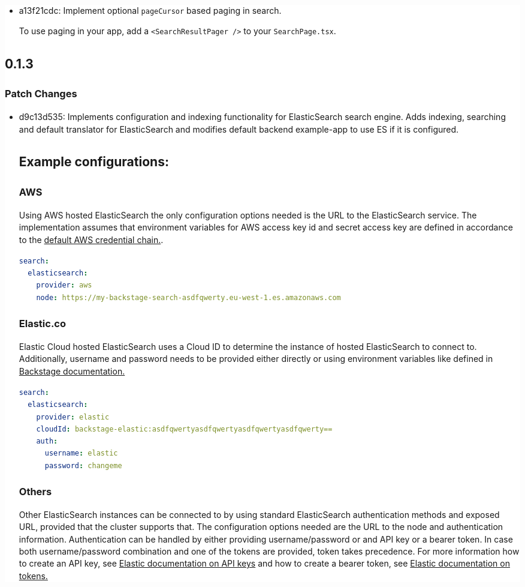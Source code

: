 - a13f21cdc: Implement optional `pageCursor` based paging in search.

  To use paging in your app, add a `<SearchResultPager />` to your
  `SearchPage.tsx`.

## 0.1.3

### Patch Changes

- d9c13d535: Implements configuration and indexing functionality for ElasticSearch search engine. Adds indexing, searching and default translator for ElasticSearch and modifies default backend example-app to use ES if it is configured.

  ## Example configurations:

  ### AWS

  Using AWS hosted ElasticSearch the only configuration options needed is the URL to the ElasticSearch service. The implementation assumes
  that environment variables for AWS access key id and secret access key are defined in accordance to the [default AWS credential chain.](https://docs.aws.amazon.com/sdk-for-javascript/v2/developer-guide/setting-credentials-node.html).

  ```yaml
  search:
    elasticsearch:
      provider: aws
      node: https://my-backstage-search-asdfqwerty.eu-west-1.es.amazonaws.com
  ```

  ### Elastic.co

  Elastic Cloud hosted ElasticSearch uses a Cloud ID to determine the instance of hosted ElasticSearch to connect to. Additionally, username and password needs to be provided either directly or using environment variables like defined in [Backstage documentation.](https://backstage.io/docs/conf/writing#includes-and-dynamic-data)

  ```yaml
  search:
    elasticsearch:
      provider: elastic
      cloudId: backstage-elastic:asdfqwertyasdfqwertyasdfqwertyasdfqwerty==
      auth:
        username: elastic
        password: changeme
  ```

  ### Others

  Other ElasticSearch instances can be connected to by using standard ElasticSearch authentication methods and exposed URL, provided that the cluster supports that. The configuration options needed are the URL to the node and authentication information. Authentication can be handled by either providing username/password or and API key or a bearer token. In case both username/password combination and one of the tokens are provided, token takes precedence. For more information how to create an API key, see [Elastic documentation on API keys](https://www.elastic.co/guide/en/elasticsearch/reference/current/security-api-create-api-key.html) and how to create a bearer token, see [Elastic documentation on tokens.](https://www.elastic.co/guide/en/elasticsearch/reference/current/security-api-create-service-token.html)
